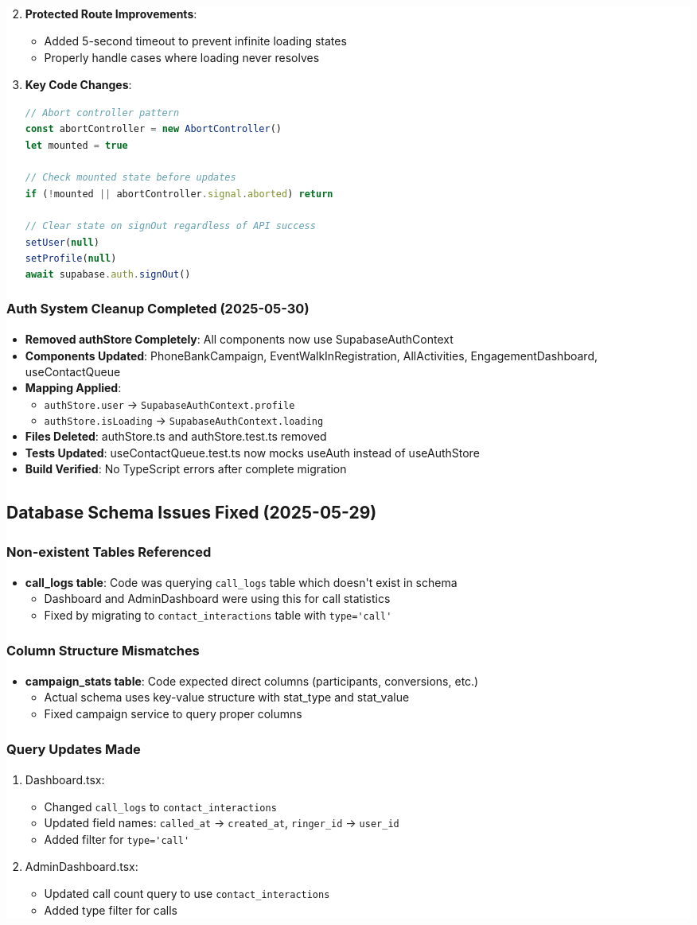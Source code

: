 2. **Protected Route Improvements**:
   - Added 5-second timeout to prevent infinite loading states
   - Properly handle cases where loading never resolves

3. **Key Code Changes**:
   ```typescript
   // Abort controller pattern
   const abortController = new AbortController()
   let mounted = true
   
   // Check mounted state before updates
   if (!mounted || abortController.signal.aborted) return
   
   // Clear state on signOut regardless of API success
   setUser(null)
   setProfile(null)
   await supabase.auth.signOut()
   ```

### Auth System Cleanup Completed (2025-05-30)
- **Removed authStore Completely**: All components now use SupabaseAuthContext
- **Components Updated**: PhoneBankCampaign, EventWalkInRegistration, AllActivities, EngagementDashboard, useContactQueue
- **Mapping Applied**: 
  - `authStore.user` → `SupabaseAuthContext.profile`
  - `authStore.isLoading` → `SupabaseAuthContext.loading`
- **Files Deleted**: authStore.ts and authStore.test.ts removed
- **Tests Updated**: useContactQueue.test.ts now mocks useAuth instead of useAuthStore
- **Build Verified**: No TypeScript errors after complete migration

## Database Schema Issues Fixed (2025-05-29)

### Non-existent Tables Referenced
- **call_logs table**: Code was querying `call_logs` table which doesn't exist in schema
  - Dashboard and AdminDashboard were using this for call statistics
  - Fixed by migrating to `contact_interactions` table with `type='call'`
  
### Column Structure Mismatches  
- **campaign_stats table**: Code expected direct columns (participants, conversions, etc.)
  - Actual schema uses key-value structure with stat_type and stat_value
  - Fixed campaign service to query proper columns

### Query Updates Made
1. Dashboard.tsx:
   - Changed `call_logs` to `contact_interactions` 
   - Updated field names: `called_at` → `created_at`, `ringer_id` → `user_id`
   - Added filter for `type='call'`

2. AdminDashboard.tsx:
   - Updated call count query to use `contact_interactions`
   - Added type filter for calls
